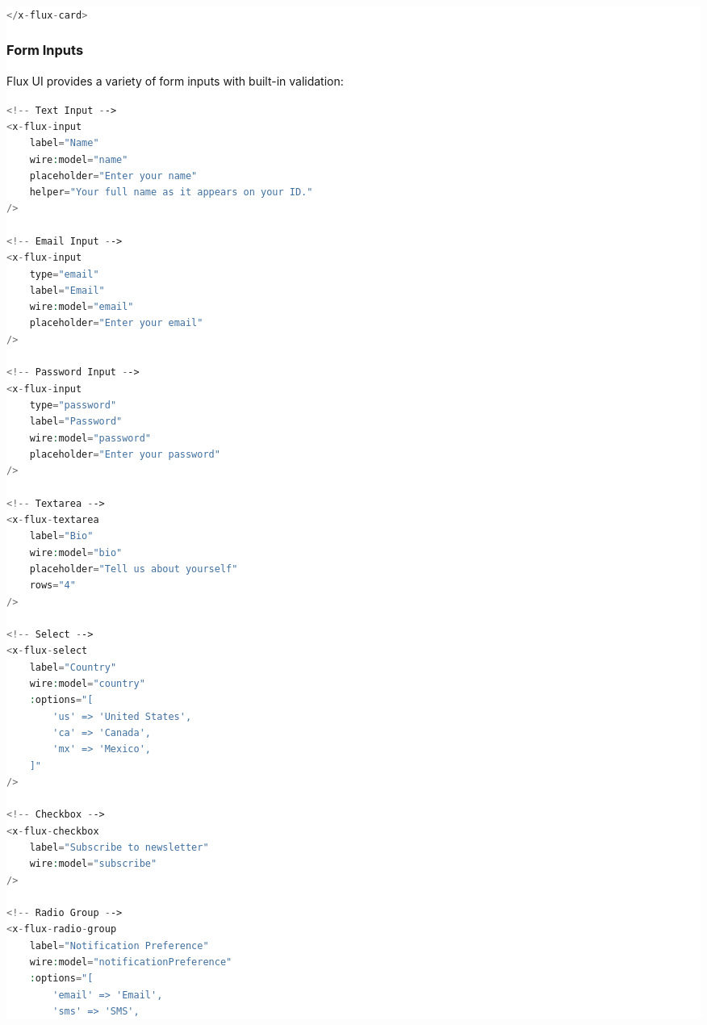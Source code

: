 ```php
</x-flux-card>
```

### Form Inputs

Flux UI provides a variety of form inputs with built-in validation:

```php
<!-- Text Input -->
<x-flux-input 
    label="Name" 
    wire:model="name" 
    placeholder="Enter your name" 
    helper="Your full name as it appears on your ID."
/>

<!-- Email Input -->
<x-flux-input 
    type="email" 
    label="Email" 
    wire:model="email" 
    placeholder="Enter your email" 
/>

<!-- Password Input -->
<x-flux-input 
    type="password" 
    label="Password" 
    wire:model="password" 
    placeholder="Enter your password" 
/>

<!-- Textarea -->
<x-flux-textarea 
    label="Bio" 
    wire:model="bio" 
    placeholder="Tell us about yourself" 
    rows="4"
/>

<!-- Select -->
<x-flux-select 
    label="Country" 
    wire:model="country" 
    :options="[
        'us' => 'United States',
        'ca' => 'Canada',
        'mx' => 'Mexico',
    ]" 
/>

<!-- Checkbox -->
<x-flux-checkbox 
    label="Subscribe to newsletter" 
    wire:model="subscribe" 
/>

<!-- Radio Group -->
<x-flux-radio-group 
    label="Notification Preference" 
    wire:model="notificationPreference" 
    :options="[
        'email' => 'Email',
        'sms' => 'SMS',
```